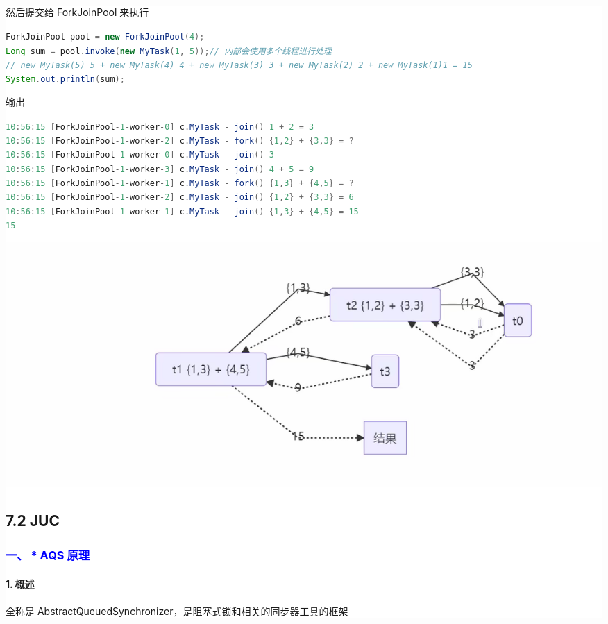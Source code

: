 然后提交给 ForkJoinPool 来执行

```java
ForkJoinPool pool = new ForkJoinPool(4);
Long sum = pool.invoke(new MyTask(1, 5));// 内部会使用多个线程进行处理
// new MyTask(5) 5 + new MyTask(4) 4 + new MyTask(3) 3 + new MyTask(2) 2 + new MyTask(1)1 = 15
System.out.println(sum);
```

输出

```java
10:56:15 [ForkJoinPool-1-worker-0] c.MyTask - join() 1 + 2 = 3
10:56:15 [ForkJoinPool-1-worker-2] c.MyTask - fork() {1,2} + {3,3} = ?
10:56:15 [ForkJoinPool-1-worker-0] c.MyTask - join() 3
10:56:15 [ForkJoinPool-1-worker-3] c.MyTask - join() 4 + 5 = 9
10:56:15 [ForkJoinPool-1-worker-1] c.MyTask - fork() {1,3} + {4,5} = ?
10:56:15 [ForkJoinPool-1-worker-2] c.MyTask - join() {1,2} + {3,3} = 6
10:56:15 [ForkJoinPool-1-worker-1] c.MyTask - join() {1,3} + {4,5} = 15
15
```

![image-20221006105807932](Java_Concurrent_2.assets/image-20221006105807932.png)



## 7.2 JUC



### <font color="blue" style="font-weight:bold">一、 * AQS 原理</font>



#### 1. 概述

全称是 AbstractQueuedSynchronizer，是阻塞式锁和相关的同步器工具的框架
